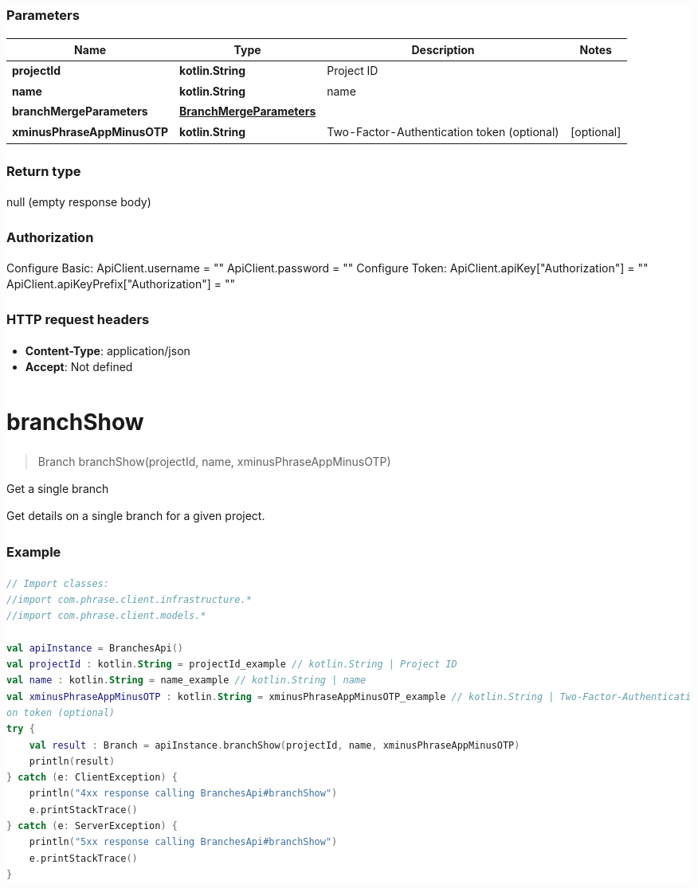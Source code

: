 ### Parameters

Name | Type | Description  | Notes
------------- | ------------- | ------------- | -------------
 **projectId** | **kotlin.String**| Project ID |
 **name** | **kotlin.String**| name |
 **branchMergeParameters** | [**BranchMergeParameters**](BranchMergeParameters.md)|  |
 **xminusPhraseAppMinusOTP** | **kotlin.String**| Two-Factor-Authentication token (optional) | [optional]

### Return type

null (empty response body)

### Authorization


Configure Basic:
    ApiClient.username = ""
    ApiClient.password = ""
Configure Token:
    ApiClient.apiKey["Authorization"] = ""
    ApiClient.apiKeyPrefix["Authorization"] = ""

### HTTP request headers

 - **Content-Type**: application/json
 - **Accept**: Not defined

<a name="branchShow"></a>
# **branchShow**
> Branch branchShow(projectId, name, xminusPhraseAppMinusOTP)

Get a single branch

Get details on a single branch for a given project.

### Example
```kotlin
// Import classes:
//import com.phrase.client.infrastructure.*
//import com.phrase.client.models.*

val apiInstance = BranchesApi()
val projectId : kotlin.String = projectId_example // kotlin.String | Project ID
val name : kotlin.String = name_example // kotlin.String | name
val xminusPhraseAppMinusOTP : kotlin.String = xminusPhraseAppMinusOTP_example // kotlin.String | Two-Factor-Authentication token (optional)
try {
    val result : Branch = apiInstance.branchShow(projectId, name, xminusPhraseAppMinusOTP)
    println(result)
} catch (e: ClientException) {
    println("4xx response calling BranchesApi#branchShow")
    e.printStackTrace()
} catch (e: ServerException) {
    println("5xx response calling BranchesApi#branchShow")
    e.printStackTrace()
}
```
